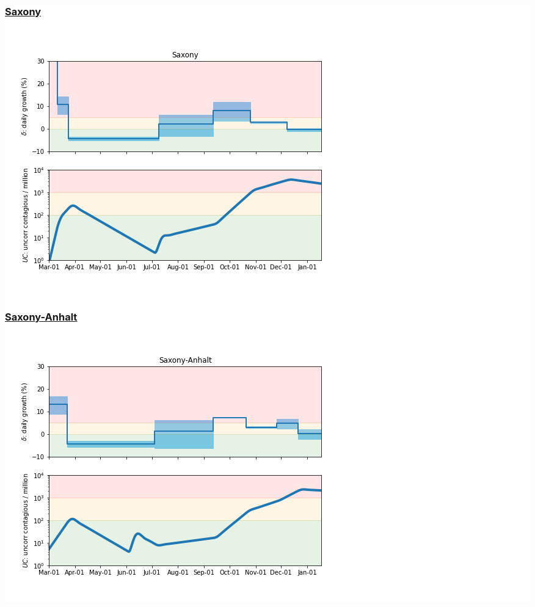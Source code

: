 ### [Saxony](img/sn-summary.pdf)

![sn](img/sn-summary.png)

### [Saxony-Anhalt](img/st-summary.pdf)

![st](img/st-summary.png)
